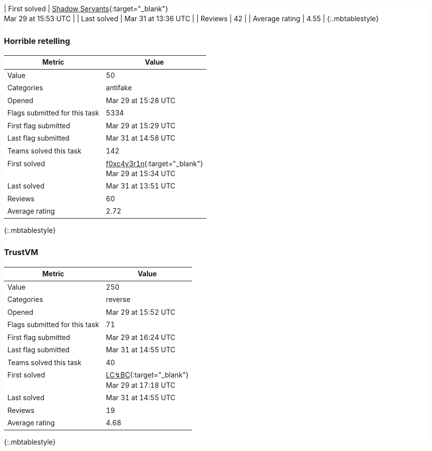 | First solved | [Shadow Servants](https://ctftime.org/team/20740){:target="_blank"}<br>Mar 29 at 15:53 UTC |
| Last solved | Mar 31 at 13:36 UTC |
| Reviews | 42 |
| Average rating | 4.55 |
{:.mbtablestyle}

### Horrible retelling

| Metric | Value |
| ------ | ----- |
| Value | 50 |
| Categories | antifake |
| Opened | Mar 29 at 15:28 UTC |
| Flags submitted for this task | 5334 |
| First flag submitted | Mar 29 at 15:29 UTC |
| Last flag submitted | Mar 31 at 14:58 UTC |
| Teams solved this task | 142 |
| First solved | [f0xc4v3r1n](https://ctftime.org/team/50384){:target="_blank"}<br>Mar 29 at 15:34 UTC |
| Last solved | Mar 31 at 13:51 UTC |
| Reviews | 60 |
| Average rating | 2.72 |
{:.mbtablestyle}

### TrustVM

| Metric | Value |
| ------ | ----- |
| Value | 250 |
| Categories | reverse |
| Opened | Mar 29 at 15:52 UTC |
| Flags submitted for this task | 71 |
| First flag submitted | Mar 29 at 16:24 UTC |
| Last flag submitted | Mar 31 at 14:55 UTC |
| Teams solved this task | 40 |
| First solved | [LC↯BC](https://ctftime.org/team/15726){:target="_blank"}<br>Mar 29 at 17:18 UTC |
| Last solved | Mar 31 at 14:55 UTC |
| Reviews | 19 |
| Average rating | 4.68 |
{:.mbtablestyle}
